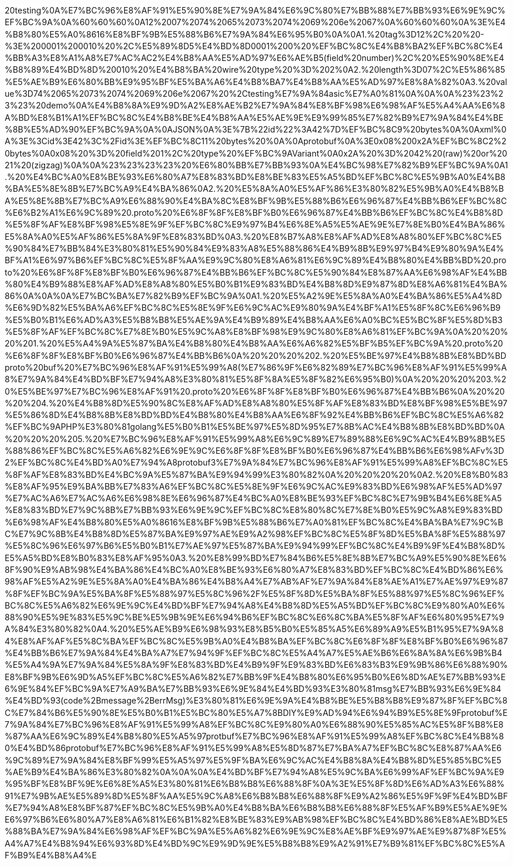20testing%0A%E7%BC%96%E8%AF%91%E5%90%8E%E7%9A%84%E6%9C%80%E7%BB%88%E7%BB%93%E6%9E%9C%EF%BC%9A%0A%60%60%60%0A12%2007%2074%2065%2073%2074%2069%206e%2067%0A%60%60%60%0A%3E%E4%B8%80%E5%A0%8616%E8%BF%9B%E5%88%B6%E7%9A%84%E6%95%B0%0A%0A1.%20tag%3D12%2C%20%20\-%3E%200001%200010%20%2C%E5%89%8D5%E4%BD%8D0001%200%20%EF%BC%8C%E4%B8%BA2%EF%BC%8C%E4%BB%A3%E8%A1%A8%E7%AC%AC2%E4%B8%AA%E5%AD%97%E6%AE%B5\(field%20number\)%2C%20%E5%90%8E%E4%B8%89%E4%BD%8D%20010%20%E4%B8%BA%20wire%20type%20%3D%202%0A2.%20length%3D07%2C%E5%86%85%E5%AE%B9%E6%80%BB%E9%95%BF%E5%BA%A6%E4%B8%BA7%E4%B8%AA%E5%AD%97%E8%8A%82%0A3.%20value%3D74%2065%2073%2074%2069%206e%2067%20%2Ctesting%E7%9A%84asic%E7%A0%81%0A%0A%0A%23%23%23%23%20demo%0A%E4%B8%8A%E9%9D%A2%E8%AE%B2%E7%9A%84%E8%BF%98%E6%98%AF%E5%A4%AA%E6%8A%BD%E8%B1%A1%EF%BC%8C%E4%B8%BE%E4%B8%AA%E5%AE%9E%E9%99%85%E7%82%B9%E7%9A%84%E4%BE%8B%E5%AD%90%EF%BC%9A%0A%0AJSON%0A%3E%7B%22id%22%3A42%7D%EF%BC%8C9%20bytes%0A%0Axml%0A%3E%3Cid%3E42%3C%2Fid%3E%EF%BC%8C11%20bytes%20%0A%0Aprotobuf%0A%3E0x08%200x2A%EF%BC%8C2%20bytes%0A0x08%20%3D%20field%201%2C%20type%20%EF%BC%9AVariant%0A0x2A%20%3D%2042%20\(raw\)%20or%2021%20\(zigzag\)%0A%0A%23%23%23%23%20%E6%80%BB%E7%BB%93%0A%E4%BC%98%E7%82%B9%EF%BC%9A%0A1.%20%E4%BC%A0%E8%BE%93%E6%80%A7%E8%83%BD%E8%BE%83%E5%A5%BD%EF%BC%8C%E5%9B%A0%E4%B8%BA%E5%8E%8B%E7%BC%A9%E4%BA%86%0A2.%20%E5%8A%A0%E5%AF%86%E3%80%82%E5%9B%A0%E4%B8%BA%E5%8E%8B%E7%BC%A9%E6%88%90%E4%BA%8C%E8%BF%9B%E5%88%B6%E6%96%87%E4%BB%B6%EF%BC%8C%E6%B2%A1%E6%9C%89%20.proto%20%E6%8F%8F%E8%BF%B0%E6%96%87%E4%BB%B6%EF%BC%8C%E4%B8%8D%E5%8F%AF%E8%BF%98%E5%8E%9F%EF%BC%8C%E9%97%B4%E6%8E%A5%E5%AE%9E%E7%8E%B0%E4%BA%86%E5%8A%A0%E5%AF%86%E5%8A%9F%E8%83%BD%0A3.%20%E8%B7%A8%E8%AF%AD%E8%A8%80%EF%BC%8C%E5%90%84%E7%BB%84%E3%80%81%E5%90%84%E9%83%A8%E5%88%86%E4%B9%8B%E9%97%B4%E9%80%9A%E4%BF%A1%E6%97%B6%EF%BC%8C%E5%8F%AA%E9%9C%80%E8%A6%81%E6%9C%89%E4%B8%80%E4%BB%BD%20.proto%20%E6%8F%8F%E8%BF%B0%E6%96%87%E4%BB%B6%EF%BC%8C%E5%90%84%E8%87%AA%E6%98%AF%E4%BB%80%E4%B9%88%E8%AF%AD%E8%A8%80%E5%B0%B1%E9%83%BD%E4%B8%8D%E9%87%8D%E8%A6%81%E4%BA%86%0A%0A%0A%E7%BC%BA%E7%82%B9%EF%BC%9A%0A1.%20%E5%A2%9E%E5%8A%A0%E4%BA%86%E5%A4%8D%E6%9D%82%E5%BA%A6%EF%BC%8C%E5%8E%9F%E6%9C%AC%E9%80%9A%E4%BF%A1%E5%8F%8C%E6%96%B9%E5%B0%B1%E6%AD%A3%E5%B8%B8%E5%AE%9A%E4%B9%89%E4%B8%AA%E6%A0%BC%E5%BC%8F%E5%8D%B3%E5%8F%AF%EF%BC%8C%E7%8E%B0%E5%9C%A8%E8%BF%98%E9%9C%80%E8%A6%81%EF%BC%9A%0A%20%20%20%201.%20%E5%A4%9A%E5%87%BA%E4%B8%80%E4%B8%AA%E6%A6%82%E5%BF%B5%EF%BC%9A%20.proto%20%E6%8F%8F%E8%BF%B0%E6%96%87%E4%BB%B6%0A%20%20%20%202.%20%E5%BE%97%E4%B8%8B%E8%BD%BDproto%20buf%20%E7%BC%96%E8%AF%91%E5%99%A8\(%E7%86%9F%E6%82%89%E7%BC%96%E8%AF%91%E5%99%A8%E7%9A%84%E4%BD%BF%E7%94%A8%E3%80%81%E5%8F%8A%E5%8F%82%E6%95%B0\)%0A%20%20%20%203.%20%E5%BE%97%E7%BC%96%E8%AF%91%20.proto%20%E6%8F%8F%E8%BF%B0%E6%96%87%E4%BB%B6%0A%20%20%20%204.%20%E4%B8%8D%E5%90%8C%E8%AF%AD%E8%A8%80%E5%8F%AF%E8%83%BD%E8%BF%98%E5%BE%97%E5%86%8D%E4%B8%8B%E8%BD%BD%E4%B8%80%E4%B8%AA%E6%8F%92%E4%BB%B6%EF%BC%8C%E5%A6%82%EF%BC%9APHP%E3%80%81golang%E5%B0%B1%E5%BE%97%E5%8D%95%E7%8B%AC%E4%B8%8B%E8%BD%BD%0A%20%20%20%205.%20%E7%BC%96%E8%AF%91%E5%99%A8%E6%9C%89%E7%89%88%E6%9C%AC%E4%B9%8B%E5%88%86%EF%BC%8C%E5%A6%82%E6%9E%9C%E6%8F%8F%E8%BF%B0%E6%96%87%E4%BB%B6%E6%98%AFv%3D2%EF%BC%8C%E4%BD%A0%E7%94%A8protobuf3%E7%9A%84%E7%BC%96%E8%AF%91%E5%99%A8%EF%BC%8C%E5%8F%AF%E8%83%BD%E4%BC%9A%E5%87%BA%E9%94%99%E3%80%82%0A%20%20%20%20%0A2.%20%E8%B0%83%E8%AF%95%E9%BA%BB%E7%83%A6%EF%BC%8C%E5%8E%9F%E6%9C%AC%E9%83%BD%E6%98%AF%E5%AD%97%E7%AC%A6%E7%AC%A6%E6%98%8E%E6%96%87%E4%BC%A0%E8%BE%93%EF%BC%8C%E7%9B%B4%E6%8E%A5%E8%83%BD%E7%9C%8B%E7%BB%93%E6%9E%9C%EF%BC%8C%E8%80%8C%E7%8E%B0%E5%9C%A8%E9%83%BD%E6%98%AF%E4%B8%80%E5%A0%8616%E8%BF%9B%E5%88%B6%E7%A0%81%EF%BC%8C%E4%BA%BA%E7%9C%BC%E7%9C%8B%E4%B8%8D%E5%87%BA%E9%97%AE%E9%A2%98%EF%BC%8C%E5%8F%8D%E5%BA%8F%E5%88%97%E5%8C%96%E6%97%B6%E5%B0%B1%E7%AE%97%E5%87%BA%E9%94%99%EF%BC%8C%E4%B9%9F%E4%B8%8D%E5%A5%BD%E8%B0%83%E8%AF%95%0A3.%20%E8%99%BD%E7%84%B6%E5%8E%8B%E7%BC%A9%E5%90%8E%E6%8F%90%E9%AB%98%E4%BA%86%E4%BC%A0%E8%BE%93%E6%80%A7%E8%83%BD%EF%BC%8C%E4%BD%86%E6%98%AF%E5%A2%9E%E5%8A%A0%E4%BA%86%E4%B8%A4%E7%AB%AF%E7%9A%84%E8%AE%A1%E7%AE%97%E9%87%8F%EF%BC%9A%E5%BA%8F%E5%88%97%E5%8C%96%2F%E5%8F%8D%E5%BA%8F%E5%88%97%E5%8C%96%EF%BC%8C%E5%A6%82%E6%9E%9C%E4%BD%BF%E7%94%A8%E4%B8%8D%E5%A5%BD%EF%BC%8C%E9%80%A0%E6%88%90%E5%9E%83%E5%9C%BE%E5%9B%9E%E6%94%B6%EF%BC%8C%E6%8C%BA%E5%8F%AF%E6%80%95%E7%9A%84%E3%80%82%0A4.%20%E5%AE%B9%E6%98%93%E8%B5%B0%E5%85%A5%E6%89%A9%E5%B1%95%E7%9A%84%E8%AF%AF%E5%8C%BA%EF%BC%8C%E5%9B%A0%E4%B8%BA%EF%BC%8C%E6%8F%8F%E8%BF%B0%E6%96%87%E4%BB%B6%E7%9A%84%E4%BA%A7%E7%94%9F%EF%BC%8C%E5%A4%A7%E5%AE%B6%E6%8A%8A%E6%9B%B4%E5%A4%9A%E7%9A%84%E5%8A%9F%E8%83%BD%E4%B9%9F%E9%83%BD%E6%83%B3%E9%9B%86%E6%88%90%E8%BF%9B%E6%9D%A5%EF%BC%8C%E5%A6%82%E7%BB%9F%E4%B8%80%E6%95%B0%E6%8D%AE%E7%BB%93%E6%9E%84%EF%BC%9A%E7%A9%BA%E7%BB%93%E6%9E%84%E4%BD%93%E3%80%81msg%E7%BB%93%E6%9E%84%E4%BD%93\(code%2Bmessage%2BerrMsg\)%E3%80%81%E6%9E%9A%E4%B8%BE%E5%B8%B8%E9%87%8F%EF%BC%8C%E7%84%B6%E5%90%8E%E5%B0%B1%E5%BC%80%E5%A7%8BDIY%E9%AD%94%E6%94%B9%E5%8E%9Fprotobuf%E7%9A%84%E7%BC%96%E8%AF%91%E5%99%A8%EF%BC%8C%E9%80%A0%E6%88%90%E5%85%AC%E5%8F%B8%E8%87%AA%E6%9C%89%E4%B8%80%E5%A5%97protbuf%E7%BC%96%E8%AF%91%E5%99%A8%EF%BC%8C%E4%B8%80%E4%BD%86protobuf%E7%BC%96%E8%AF%91%E5%99%A8%E5%8D%87%E7%BA%A7%EF%BC%8C%E8%87%AA%E6%9C%89%E7%9A%84%E8%BF%99%E5%A5%97%E5%9F%BA%E6%9C%AC%E4%B8%8A%E4%B8%8D%E5%85%BC%E5%AE%B9%E4%BA%86%E3%80%82%0A%0A%0A%E4%BD%BF%E7%94%A8%E5%9C%BA%E6%99%AF%EF%BC%9A%E9%95%BF%E8%BF%9E%E6%8E%A5%E3%80%81%E6%B8%B8%E6%88%8F%0A%3E%E5%8F%8D%E6%AD%A3%E6%88%91%E7%9B%AE%E5%89%8D%E5%8F%AA%E5%9C%A8%E6%B8%B8%E6%88%8F%E9%A2%86%E5%9F%9F%E4%BD%BF%E7%94%A8%E8%BF%87%EF%BC%8C%E5%9B%A0%E4%B8%BA%E6%B8%B8%E6%88%8F%E5%AF%B9%E5%AE%9E%E6%97%B6%E6%80%A7%E8%A6%81%E6%B1%82%E8%BE%83%E9%AB%98%EF%BC%8C%E4%BD%86%E8%AE%BD%E5%88%BA%E7%9A%84%E6%98%AF%EF%BC%9A%E5%A6%82%E6%9E%9C%E8%AE%BF%E9%97%AE%E9%87%8F%E5%A4%A7%E4%B8%94%E6%93%8D%E4%BD%9C%E9%9D%9E%E5%B8%B8%E9%A2%91%E7%B9%81%EF%BC%8C%E5%AF%B9%E4%B8%A4%E